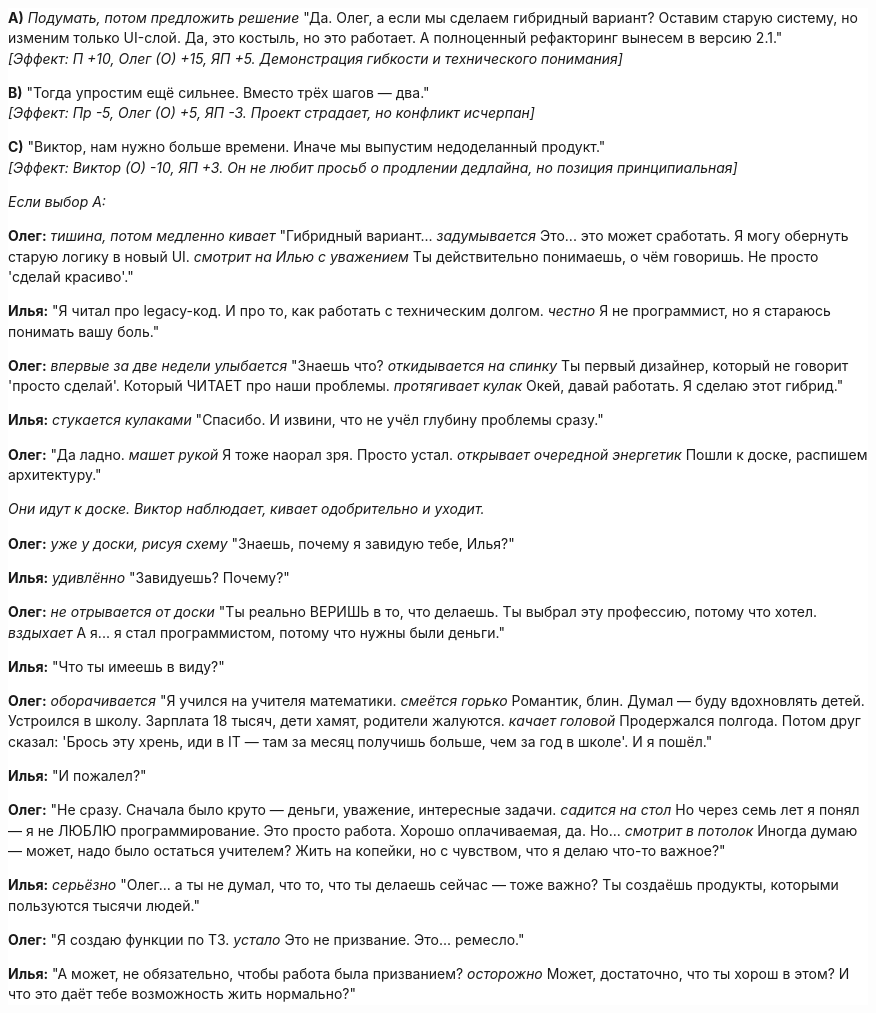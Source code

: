 **A)** *Подумать, потом предложить решение* "Да. Олег, а если мы сделаем гибридный вариант? Оставим старую систему, но изменим только UI-слой. Да, это костыль, но это работает. А полноценный рефакторинг вынесем в версию 2.1."  
*[Эффект: П +10, Олег (О) +15, ЯП +5. Демонстрация гибкости и технического понимания]*

**B)** "Тогда упростим ещё сильнее. Вместо трёх шагов — два."  
*[Эффект: Пр -5, Олег (О) +5, ЯП -3. Проект страдает, но конфликт исчерпан]*

**C)** "Виктор, нам нужно больше времени. Иначе мы выпустим недоделанный продукт."  
*[Эффект: Виктор (О) -10, ЯП +3. Он не любит просьб о продлении дедлайна, но позиция принципиальная]*

*Если выбор A:*

**Олег:** *тишина, потом медленно кивает* "Гибридный вариант... *задумывается* Это... это может сработать. Я могу обернуть старую логику в новый UI. *смотрит на Илью с уважением* Ты действительно понимаешь, о чём говоришь. Не просто 'сделай красиво'."

**Илья:** "Я читал про legacy-код. И про то, как работать с техническим долгом. *честно* Я не программист, но я стараюсь понимать вашу боль."

**Олег:** *впервые за две недели улыбается* "Знаешь что? *откидывается на спинку* Ты первый дизайнер, который не говорит 'просто сделай'. Который ЧИТАЕТ про наши проблемы. *протягивает кулак* Окей, давай работать. Я сделаю этот гибрид."

**Илья:** *стукается кулаками* "Спасибо. И извини, что не учёл глубину проблемы сразу."

**Олег:** "Да ладно. *машет рукой* Я тоже наорал зря. Просто устал. *открывает очередной энергетик* Пошли к доске, распишем архитектуру."

*Они идут к доске. Виктор наблюдает, кивает одобрительно и уходит.*

**Олег:** *уже у доски, рисуя схему* "Знаешь, почему я завидую тебе, Илья?"

**Илья:** *удивлённо* "Завидуешь? Почему?"

**Олег:** *не отрывается от доски* "Ты реально ВЕРИШЬ в то, что делаешь. Ты выбрал эту профессию, потому что хотел. *вздыхает* А я... я стал программистом, потому что нужны были деньги."

**Илья:** "Что ты имеешь в виду?"

**Олег:** *оборачивается* "Я учился на учителя математики. *смеётся горько* Романтик, блин. Думал — буду вдохновлять детей. Устроился в школу. Зарплата 18 тысяч, дети хамят, родители жалуются. *качает головой* Продержался полгода. Потом друг сказал: 'Брось эту хрень, иди в IT — там за месяц получишь больше, чем за год в школе'. И я пошёл."

**Илья:** "И пожалел?"

**Олег:** "Не сразу. Сначала было круто — деньги, уважение, интересные задачи. *садится на стол* Но через семь лет я понял — я не ЛЮБЛЮ программирование. Это просто работа. Хорошо оплачиваемая, да. Но... *смотрит в потолок* Иногда думаю — может, надо было остаться учителем? Жить на копейки, но с чувством, что я делаю что-то важное?"

**Илья:** *серьёзно* "Олег... а ты не думал, что то, что ты делаешь сейчас — тоже важно? Ты создаёшь продукты, которыми пользуются тысячи людей."

**Олег:** "Я создаю функции по ТЗ. *устало* Это не призвание. Это... ремесло."

**Илья:** "А может, не обязательно, чтобы работа была призванием? *осторожно* Может, достаточно, что ты хорош в этом? И что это даёт тебе возможность жить нормально?"
